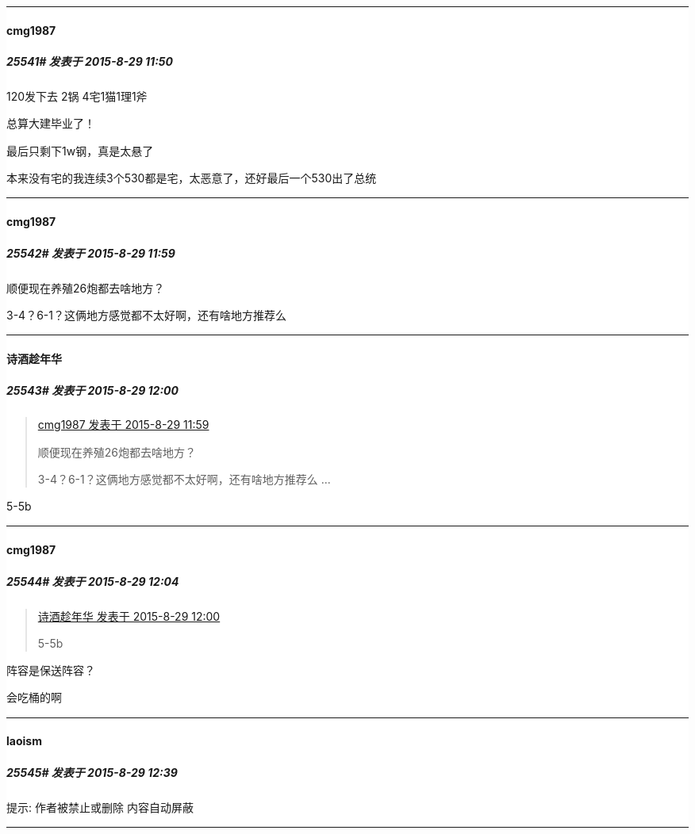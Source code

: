 *****

####  cmg1987  
##### 25541#       发表于 2015-8-29 11:50

120发下去 2锅 4宅1猫1理1斧

总算大建毕业了！

最后只剩下1w钢，真是太悬了

本来没有宅的我连续3个530都是宅，太恶意了，还好最后一个530出了总统

*****

####  cmg1987  
##### 25542#       发表于 2015-8-29 11:59

顺便现在养殖26炮都去啥地方？

3-4？6-1？这俩地方感觉都不太好啊，还有啥地方推荐么

*****

####  诗酒趁年华  
##### 25543#       发表于 2015-8-29 12:00

<blockquote><a href="httphttps://bbs.saraba1st.com/2b/forum.php?mod=redirect&amp;goto=findpost&amp;pid=30004955&amp;ptid=1065797" target="_blank">cmg1987 发表于 2015-8-29 11:59</a>

顺便现在养殖26炮都去啥地方？

3-4？6-1？这俩地方感觉都不太好啊，还有啥地方推荐么 ...</blockquote>
5-5b

*****

####  cmg1987  
##### 25544#       发表于 2015-8-29 12:04

<blockquote><a href="httphttps://bbs.saraba1st.com/2b/forum.php?mod=redirect&amp;goto=findpost&amp;pid=30004959&amp;ptid=1065797" target="_blank">诗酒趁年华 发表于 2015-8-29 12:00</a>

5-5b</blockquote>
阵容是保送阵容？

会吃桶的啊

*****

####  laoism  
##### 25545#       发表于 2015-8-29 12:39

提示: 作者被禁止或删除 内容自动屏蔽

*****
